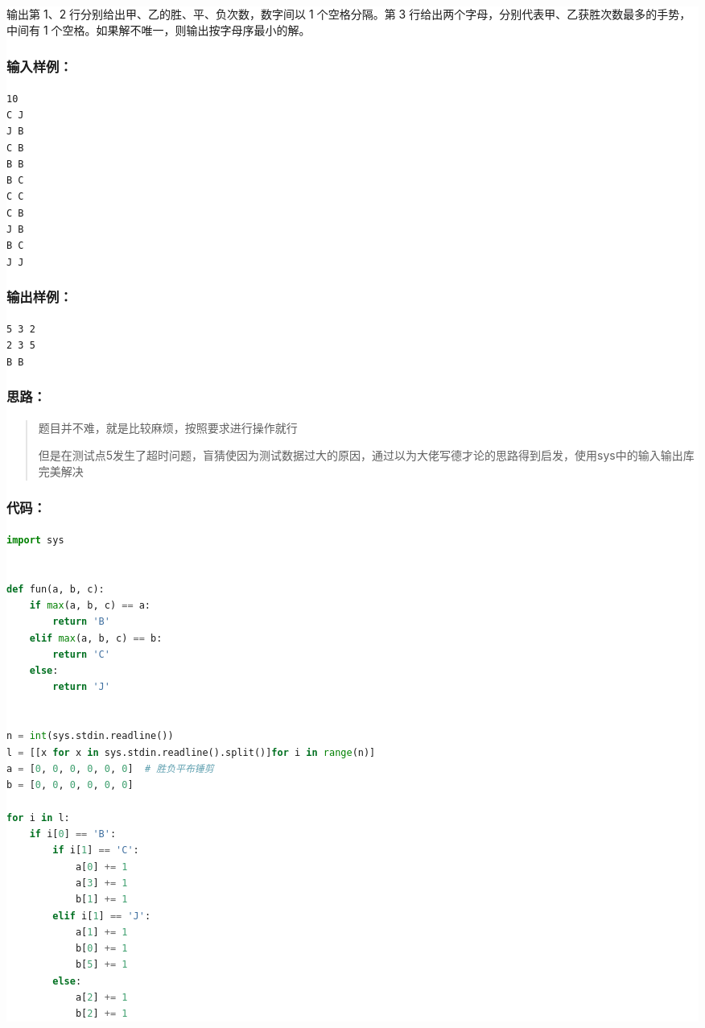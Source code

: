 输出第 1、2 行分别给出甲、乙的胜、平、负次数，数字间以 1 个空格分隔。第 3 行给出两个字母，分别代表甲、乙获胜次数最多的手势，中间有 1 个空格。如果解不唯一，则输出按字母序最小的解。

### 输入样例：

```in
10
C J
J B
C B
B B
B C
C C
C B
J B
B C
J J
```

### 输出样例：

```out
5 3 2
2 3 5
B B
```

### 思路：

> 题目并不难，就是比较麻烦，按照要求进行操作就行
>
> 但是在测试点5发生了超时问题，盲猜使因为测试数据过大的原因，通过以为大佬写德才论的思路得到启发，使用sys中的输入输出库完美解决

### 代码：

```python
import sys


def fun(a, b, c):
    if max(a, b, c) == a:
        return 'B'
    elif max(a, b, c) == b:
        return 'C'
    else:
        return 'J'


n = int(sys.stdin.readline())
l = [[x for x in sys.stdin.readline().split()]for i in range(n)]
a = [0, 0, 0, 0, 0, 0]  # 胜负平布锤剪
b = [0, 0, 0, 0, 0, 0]

for i in l:
    if i[0] == 'B':
        if i[1] == 'C':
            a[0] += 1
            a[3] += 1
            b[1] += 1
        elif i[1] == 'J':
            a[1] += 1
            b[0] += 1
            b[5] += 1
        else:
            a[2] += 1
            b[2] += 1
```